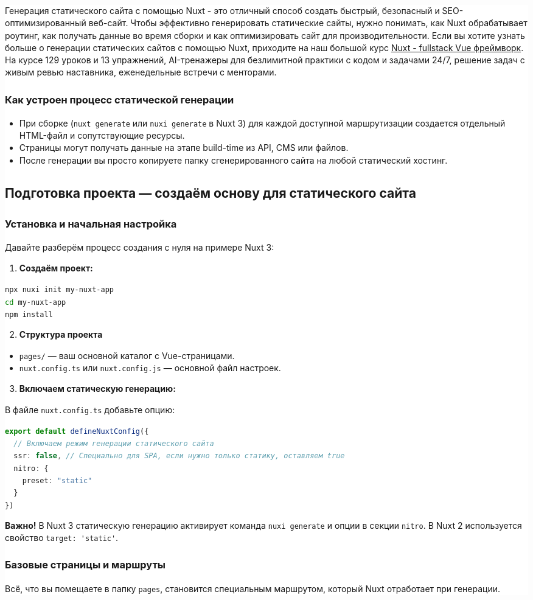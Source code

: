 Генерация статического сайта с помощью Nuxt - это отличный способ создать быстрый, безопасный и SEO-оптимизированный веб-сайт. Чтобы эффективно генерировать статические сайты, нужно понимать, как Nuxt обрабатывает роутинг, как получать данные во время сборки и как оптимизировать сайт для производительности. Если вы хотите узнать больше о генерации статических сайтов с помощью Nuxt, приходите на наш большой курс [Nuxt - fullstack Vue фреймворк](https://purpleschool.ru/course/nuxt?utm_source=knowledgebase&utm_medium=article&utm_campaign=generatsiya-staticheskogo-sayta-s-pomoshchyu-nuxt). На курсе 129 уроков и 13 упражнений, AI-тренажеры для безлимитной практики с кодом и задачами 24/7, решение задач с живым ревью наставника, еженедельные встречи с менторами.

### Как устроен процесс статической генерации

- При сборке (`nuxt generate` или `nuxi generate` в Nuxt 3) для каждой доступной маршрутизации создается отдельный HTML-файл и сопутствующие ресурсы.
- Страницы могут получать данные на этапе build-time из API, CMS или файлов.
- После генерации вы просто копируете папку сгенерированного сайта на любой статический хостинг.

## Подготовка проекта — создаём основу для статического сайта

### Установка и начальная настройка

Давайте разберём процесс создания с нуля на примере Nuxt 3:

1. **Создаём проект:**

```bash
npx nuxi init my-nuxt-app
cd my-nuxt-app
npm install
```

2. **Структура проекта**
- `pages/` — ваш основной каталог с Vue-страницами.
- `nuxt.config.ts` или `nuxt.config.js` — основной файл настроек.

3. **Включаем статическую генерацию:**

В файле `nuxt.config.ts` добавьте опцию:

```ts
export default defineNuxtConfig({
  // Включаем режим генерации статического сайта
  ssr: false, // Cпециально для SPA, если нужно только статику, оставляем true
  nitro: {
    preset: "static"
  }
})
```

**Важно!** В Nuxt 3 статическую генерацию активирует команда `nuxi generate` и опции в секции `nitro`. В Nuxt 2 используется свойство `target: 'static'`.

### Базовые страницы и маршруты

Всё, что вы помещаете в папку `pages`, становится специальным маршрутом, который Nuxt отработает при генерации.
